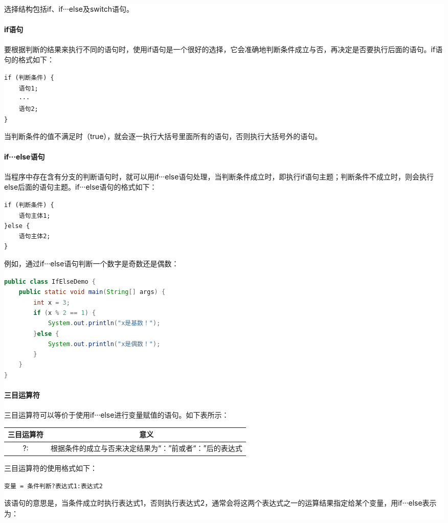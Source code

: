 选择结构包括if、if···else及switch语句。

#### if语句

要根据判断的结果来执行不同的语句时，使用if语句是一个很好的选择，它会准确地判断条件成立与否，再决定是否要执行后面的语句。if语句的格式如下：

~~~
if (判断条件) {
    语句1;
    ···
    语句2;
}
~~~

当判断条件的值不满足时（true），就会逐一执行大括号里面所有的语句，否则执行大括号外的语句。

#### if···else语句

当程序中存在含有分支的判断语句时，就可以用if···else语句处理，当判断条件成立时，即执行if语句主题；判断条件不成立时，则会执行else后面的语句主题。if···else语句的格式如下：

~~~
if (判断条件) {
    语句主体1;
}else {
    语句主体2;
}
~~~

例如，通过if···else语句判断一个数字是奇数还是偶数：

~~~java
public class IfElseDemo {
    public static void main(String[] args) {
        int x = 3;
        if (x % 2 == 1) {
            System.out.println("x是基数！");
        }else {
            System.out.println("x是偶数！");
        }
    }
}
~~~

#### 三目运算符

三目运算符可以等价于使用if···else进行变量赋值的语句。如下表所示：

| 三目运算符 |                          意义                          |
| :--------: | :----------------------------------------------------: |
|     ?:     | 根据条件的成立与否来决定结果为“：”前或者“：”后的表达式 |

三目运算符的使用格式如下：

~~~
变量 = 条件判断?表达式1:表达式2
~~~

该语句的意思是，当条件成立时执行表达式1，否则执行表达式2，通常会将这两个表达式之一的运算结果指定给某个变量，用if···else表示为：

